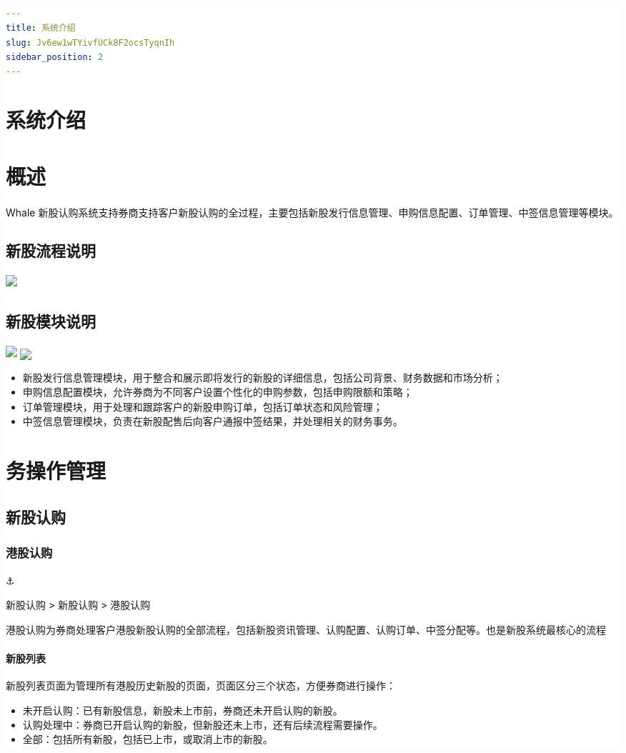 ```yaml
---
title: 系统介绍
slug: Jv6ew1wTYivfUCk8F2ocsTyqnIh
sidebar_position: 2
---
```



# 系统介绍

# 概述

Whale 新股认购系统支持券商支持客户新股认购的全过程，主要包括新股发行信息管理、申购信息配置、订单管理、中签信息管理等模块。

## 新股流程说明

<img src="/assets/WA2ZwNds0hy2bkbnElicgcmbnLe-board.png"/>

## 新股模块说明

<img src="/assets/LW7UwzUBvh2T5xbTW8ucqTFbnfc-board.png"/>

<img src="/assets/Z2tAbdZTtoWHxnxxT9zcFqSgnxe.png" src-width="3214" src-height="1476" align="center"/>

- 新股发行信息管理模块，用于整合和展示即将发行的新股的详细信息，包括公司背景、财务数据和市场分析；
- 申购信息配置模块，允许券商为不同客户设置个性化的申购参数，包括申购限额和策略；
- 订单管理模块，用于处理和跟踪客户的新股申购订单，包括订单状态和风险管理；
- 中签信息管理模块，负责在新股配售后向客户通报中签结果，并处理相关的财务事务。

# 务操作管理

## 新股认购

### 港股认购

<div class="callout callout-bg-6 callout-border-6">
<div class='callout-emoji'>⚓</div>
<p>新股认购 &gt; 新股认购 &gt; 港股认购 </p>
</div>

港股认购为券商处理客户港股新股认购的全部流程，包括新股资讯管理、认购配置、认购订单、中签分配等。也是新股系统最核心的流程

#### 新股列表

新股列表页面为管理所有港股历史新股的页面，页面区分三个状态，方便券商进行操作：

- 未开启认购：已有新股信息，新股未上市前，券商还未开启认购的新股。
- 认购处理中：券商已开启认购的新股，但新股还未上市，还有后续流程需要操作。
- 全部：包括所有新股，包括已上市，或取消上市的新股。
